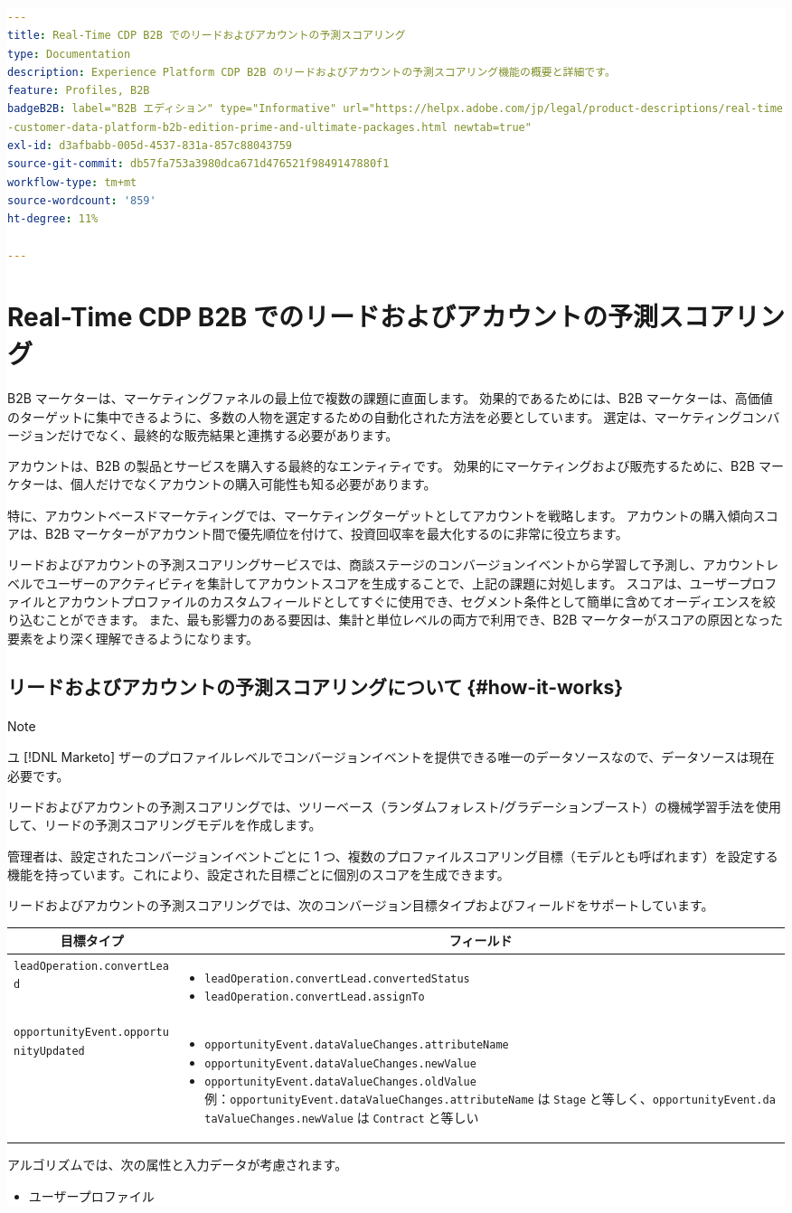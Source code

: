 ```yaml
---
title: Real-Time CDP B2B でのリードおよびアカウントの予測スコアリング
type: Documentation
description: Experience Platform CDP B2B のリードおよびアカウントの予測スコアリング機能の概要と詳細です。
feature: Profiles, B2B
badgeB2B: label="B2B エディション" type="Informative" url="https://helpx.adobe.com/jp/legal/product-descriptions/real-time-customer-data-platform-b2b-edition-prime-and-ultimate-packages.html newtab=true"
exl-id: d3afbabb-005d-4537-831a-857c88043759
source-git-commit: db57fa753a3980dca671d476521f9849147880f1
workflow-type: tm+mt
source-wordcount: '859'
ht-degree: 11%

---
```


# Real-Time CDP B2B でのリードおよびアカウントの予測スコアリング

B2B マーケターは、マーケティングファネルの最上位で複数の課題に直面します。 効果的であるためには、B2B マーケターは、高価値のターゲットに集中できるように、多数の人物を選定するための自動化された方法を必要としています。 選定は、マーケティングコンバージョンだけでなく、最終的な販売結果と連携する必要があります。

アカウントは、B2B の製品とサービスを購入する最終的なエンティティです。 効果的にマーケティングおよび販売するために、B2B マーケターは、個人だけでなくアカウントの購入可能性も知る必要があります。

特に、アカウントベースドマーケティングでは、マーケティングターゲットとしてアカウントを戦略します。 アカウントの購入傾向スコアは、B2B マーケターがアカウント間で優先順位を付けて、投資回収率を最大化するのに非常に役立ちます。

リードおよびアカウントの予測スコアリングサービスでは、商談ステージのコンバージョンイベントから学習して予測し、アカウントレベルでユーザーのアクティビティを集計してアカウントスコアを生成することで、上記の課題に対処します。 スコアは、ユーザープロファイルとアカウントプロファイルのカスタムフィールドとしてすぐに使用でき、セグメント条件として簡単に含めてオーディエンスを絞り込むことができます。 また、最も影響力のある要因は、集計と単位レベルの両方で利用でき、B2B マーケターがスコアの原因となった要素をより深く理解できるようになります。

## リードおよびアカウントの予測スコアリングについて {#how-it-works}

>[!NOTE]
>
>ユ [!DNL Marketo] ザーのプロファイルレベルでコンバージョンイベントを提供できる唯一のデータソースなので、データソースは現在必要です。

リードおよびアカウントの予測スコアリングでは、ツリーベース（ランダムフォレスト/グラデーションブースト）の機械学習手法を使用して、リードの予測スコアリングモデルを作成します。

管理者は、設定されたコンバージョンイベントごとに 1 つ、複数のプロファイルスコアリング目標（モデルとも呼ばれます）を設定する機能を持っています。これにより、設定された目標ごとに個別のスコアを生成できます。

リードおよびアカウントの予測スコアリングでは、次のコンバージョン目標タイプおよびフィールドをサポートしています。

| 目標タイプ | フィールド |
| --- | --- |
| `leadOperation.convertLead` | <ul><li>`leadOperation.convertLead.convertedStatus`</li><li>`leadOperation.convertLead.assignTo`</li></ul> |
| `opportunityEvent.opportunityUpdated` | <ul><li>`opportunityEvent.dataValueChanges.attributeName`</li><li>`opportunityEvent.dataValueChanges.newValue`</li><li>`opportunityEvent.dataValueChanges.oldValue`</li>例：`opportunityEvent.dataValueChanges.attributeName` は `Stage` と等しく、`opportunityEvent.dataValueChanges.newValue` は `Contract` と等しい</ul> |

アルゴリズムでは、次の属性と入力データが考慮されます。

* ユーザープロファイル
